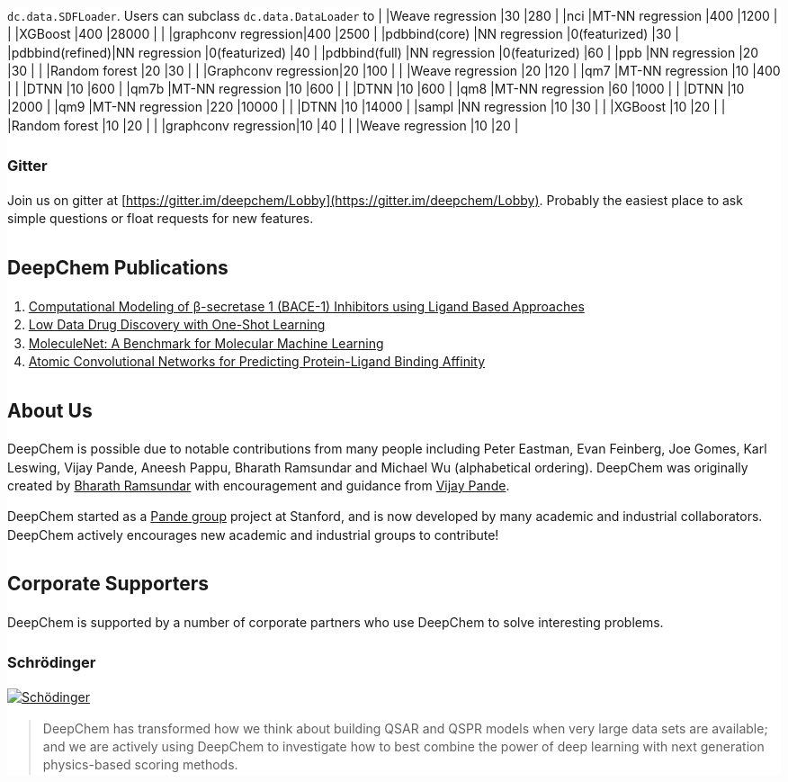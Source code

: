 ```dc.data.SDFLoader```. Users can subclass ```dc.data.DataLoader``` to
|                |Weave regression    |30              |280            |
|nci             |MT-NN regression    |400             |1200           |
|                |XGBoost             |400             |28000          |
|                |graphconv regression|400             |2500           |
|pdbbind(core)   |NN regression       |0(featurized)   |30             |
|pdbbind(refined)|NN regression       |0(featurized)   |40             |
|pdbbind(full)   |NN regression       |0(featurized)   |60             |
|ppb             |NN regression       |20              |30             |
|                |Random forest       |20              |30             |
|                |Graphconv regression|20              |100            |
|                |Weave regression    |20              |120            |
|qm7             |MT-NN regression    |10              |400            |
|                |DTNN                |10              |600            |
|qm7b            |MT-NN regression    |10              |600            |
|                |DTNN                |10              |600            |
|qm8             |MT-NN regression    |60              |1000           |
|                |DTNN                |10              |2000           |
|qm9             |MT-NN regression    |220             |10000          |
|                |DTNN                |10              |14000          |
|sampl           |NN regression       |10              |30             |
|                |XGBoost             |10              |20             |
|                |Random forest       |10              |20             |
|                |graphconv regression|10              |40             |
|                |Weave regression    |10              |20             |



### Gitter
Join us on gitter at [https://gitter.im/deepchem/Lobby](https://gitter.im/deepchem/Lobby). Probably the easiest place to ask simple questions or float requests for new features.

## DeepChem Publications
1. [Computational Modeling of β-secretase 1 (BACE-1) Inhibitors using
Ligand Based
Approaches](http://pubs.acs.org/doi/abs/10.1021/acs.jcim.6b00290)
2. [Low Data Drug Discovery with One-Shot Learning](http://pubs.acs.org/doi/abs/10.1021/acscentsci.6b00367)
3. [MoleculeNet: A Benchmark for Molecular Machine Learning](https://arxiv.org/abs/1703.00564)
4. [Atomic Convolutional Networks for Predicting Protein-Ligand Binding Affinity](https://arxiv.org/abs/1703.10603)

## About Us
DeepChem is possible due to notable contributions from many people including Peter Eastman, Evan Feinberg, Joe Gomes, Karl Leswing, Vijay Pande, Aneesh Pappu, Bharath Ramsundar and Michael Wu (alphabetical ordering).  DeepChem was originally created by [Bharath Ramsundar](http://rbharath.github.io/) with encouragement and guidance from [Vijay Pande](https://pande.stanford.edu/).

DeepChem started as a [Pande group](https://pande.stanford.edu/) project at Stanford, and is now developed by many academic and industrial collaborators. DeepChem actively encourages new academic and industrial groups to contribute!

## Corporate Supporters
DeepChem is supported by a number of corporate partners who use DeepChem to solve interesting problems.

### Schrödinger
[![Schödinger](https://github.com/deepchem/deepchem/blob/master/docs/source/_static/schrodinger_logo.png)](https://www.schrodinger.com/)

> DeepChem has transformed how we think about building QSAR and QSPR models when very large data sets are available; and we are actively using DeepChem to investigate how to best combine the power of deep learning with next generation physics-based scoring methods.

```